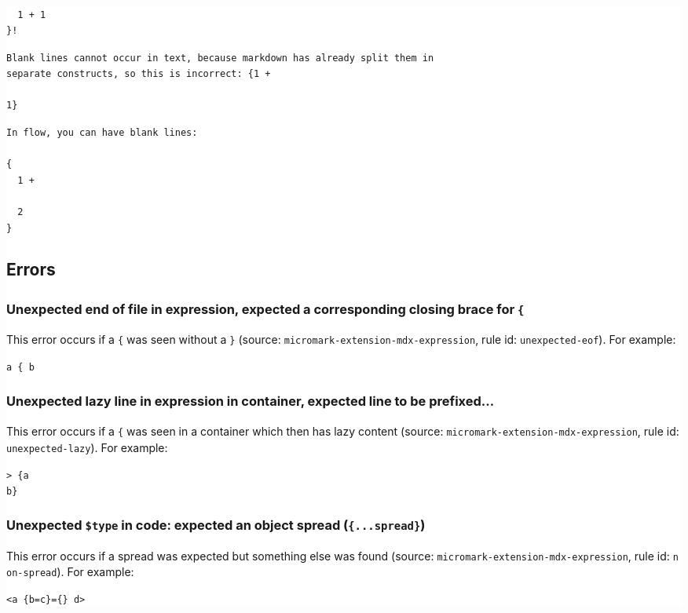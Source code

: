 ```mdx
  1 + 1
}!
```

```mdx-broken
Blank lines cannot occur in text, because markdown has already split them in
separate constructs, so this is incorrect: {1 +

1}
```

```mdx
In flow, you can have blank lines:

{
  1 +

  2
}
```

## Errors

### Unexpected end of file in expression, expected a corresponding closing brace for `{`

This error occurs if a `{` was seen without a `}` (source:
`micromark-extension-mdx-expression`, rule id: `unexpected-eof`).
For example:

```mdx-broken
a { b
```

### Unexpected lazy line in expression in container, expected line to be prefixed…

This error occurs if a `{` was seen in a container which then has lazy content
(source: `micromark-extension-mdx-expression`, rule id: `unexpected-lazy`).
For example:

```mdx-broken
> {a
b}
```

### Unexpected `$type` in code: expected an object spread (`{...spread}`)

This error occurs if a spread was expected but something else was found
(source: `micromark-extension-mdx-expression`, rule id: `non-spread`).
For example:

```mdx-broken
<a {b=c}={} d>
```
